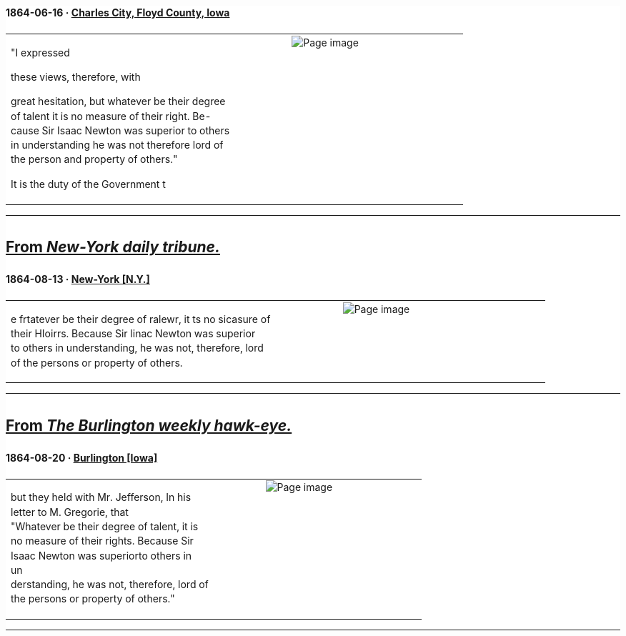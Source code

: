 #### 1864-06-16 &middot; [Charles City, Floyd County, Iowa](http://dbpedia.org/resource/Charles_City%2C_Iowa)

<table style="width: 100%;"><tr><td style="width: 50%">

  
  
&quot;I expressed  
  
these views, therefore, with  
  
great hesitation, but whatever be their degree  
of talent it is no measure of their right. Be-­  
cause Sir Isaac Newton was superior to others  
in understanding he was not therefore lord of  
the person and property of others.&quot;  
  
It is the duty of the Government t
</td><td style="width: 50%; max-height: 75%; margin: auto; display: block;">
<img alt="Page image" src="https://tile.loc.gov/image-services/iiif/service:ndnp:iahi:batch_iahi_charizard_ver01:data:sn84038074:00279529467:1864061601:0585/pct:35.22744561083219,40.852819807427785,10.101932146660582,3.096438942381171/!600,600/0/default.jpg"/>
</td>
</tr></table>

---

## [From _New-York daily tribune._](https://www.loc.gov/resource/sn83030213/1864-08-13/ed-1/?sp=4)

#### 1864-08-13 &middot; [New-York [N.Y.]](http://dbpedia.org/resource/New_York_City)

<table style="width: 100%;"><tr><td style="width: 50%">

  
e frtatever be their degree of ralewr, it ts no sicasure of  
their HIoirrs. Because Sir linac Newton was superior  
to others in understanding, he was not, therefore, lord  
of the persons or property of others.
</td><td style="width: 50%; max-height: 75%; margin: auto; display: block;">
<img alt="Page image" src="https://tile.loc.gov/image-services/iiif/service:ndnp:dlc:batch_dlc_cobol_ver01:data:sn83030213:00206530777:1864081301:0730/pct:34.399343993439935,32.43129851059366,16.201019153048673,1.9676945668135095/!600,600/0/default.jpg"/>
</td>
</tr></table>

---

## [From _The Burlington weekly hawk-eye._](https://www.loc.gov/resource/sn84027060/1864-08-20/ed-1/?sp=7)

#### 1864-08-20 &middot; [Burlington [Iowa]](http://dbpedia.org/resource/Burlington%2C_Iowa)

<table style="width: 100%;"><tr><td style="width: 50%">

  
but they held with Mr. Jefferson, In his  
letter to M. Gregorie, that  
&quot;Whatever be their degree of talent, it is  
no measure of their rights. Because Sir  
Isaac Newton was superiorto others in un­  
derstanding, he was not, therefore, lord of  
the persons or property of others.&quot;
</td><td style="width: 50%; max-height: 75%; margin: auto; display: block;">
<img alt="Page image" src="https://tile.loc.gov/image-services/iiif/service:ndnp:iahi:batch_iahi_abra_ver01:data:sn84027060:00415668910:1864082001:0292/pct:62.38991633641567,25.766011438094157,14.586085424922942,3.2685679657614664/!600,600/0/default.jpg"/>
</td>
</tr></table>

---
